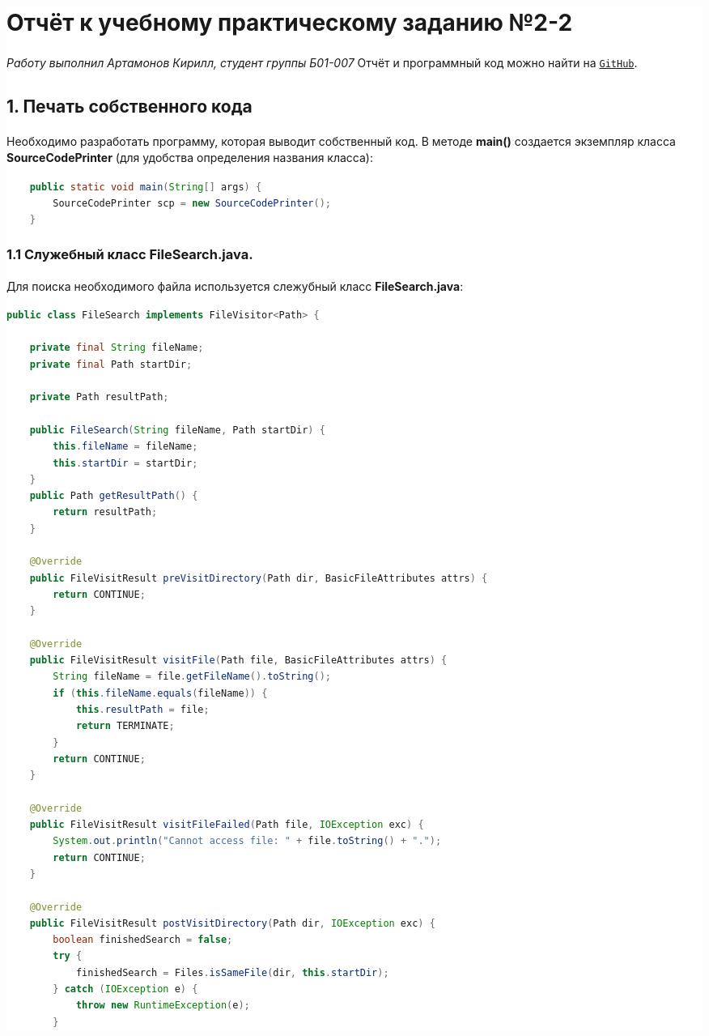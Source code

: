 # Отчёт к учебному практическому заданию №2-2 #
_Работу выполнил Артамонов Кирилл, студент группы Б01-007_
Отчёт и программный код можно найти на [`GitHub`](https://github.com/ksartamonov/Netcracker-Special-Course/tree/master/PracticalTask2-2).

## 1. Печать собственного кода
Необходимо разработать программу, которая выводит собственный код. 
В методе __main()__ создается экземпляр класса __SourceCodePrinter__ (для удобства определения названия класса):
```java
    public static void main(String[] args) {
        SourceCodePrinter scp = new SourceCodePrinter();
    }
```

### 1.1 Служебный класс FileSearch.java.
Для поиска необходимого файла используется слежубный класс __FileSearch.java__:
```java
public class FileSearch implements FileVisitor<Path> {

    private final String fileName;
    private final Path startDir;

    private Path resultPath;

    public FileSearch(String fileName, Path startDir) {
        this.fileName = fileName;
        this.startDir = startDir;
    }
    public Path getResultPath() {
        return resultPath;
    }

    @Override
    public FileVisitResult preVisitDirectory(Path dir, BasicFileAttributes attrs) {
        return CONTINUE;
    }

    @Override
    public FileVisitResult visitFile(Path file, BasicFileAttributes attrs) {
        String fileName = file.getFileName().toString();
        if (this.fileName.equals(fileName)) {
            this.resultPath = file;
            return TERMINATE;
        }
        return CONTINUE;
    }

    @Override
    public FileVisitResult visitFileFailed(Path file, IOException exc) {
        System.out.println("Cannot access file: " + file.toString() + ".");
        return CONTINUE;
    }

    @Override
    public FileVisitResult postVisitDirectory(Path dir, IOException exc) {
        boolean finishedSearch = false;
        try {
            finishedSearch = Files.isSameFile(dir, this.startDir);
        } catch (IOException e) {
            throw new RuntimeException(e);
        }
```